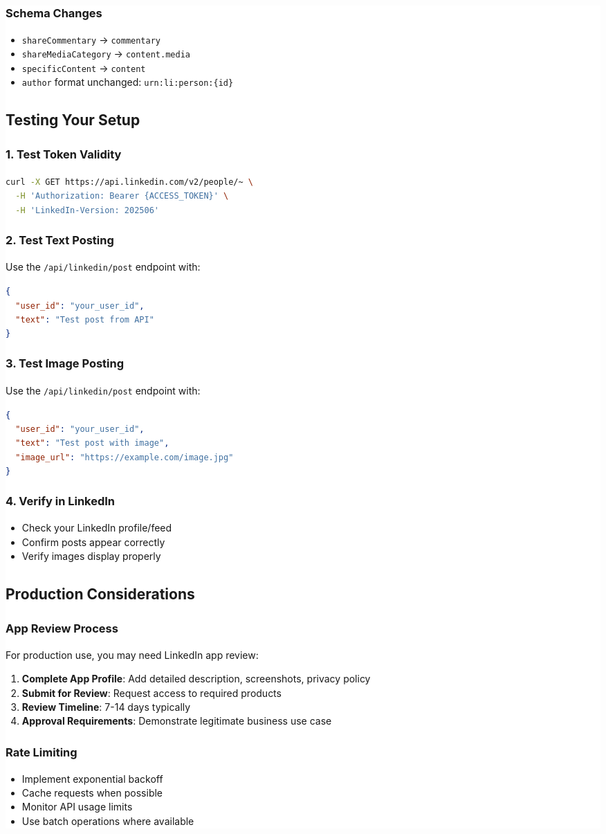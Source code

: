 ### Schema Changes
- `shareCommentary` → `commentary`
- `shareMediaCategory` → `content.media`
- `specificContent` → `content`
- `author` format unchanged: `urn:li:person:{id}`

## Testing Your Setup

### 1. Test Token Validity
```bash
curl -X GET https://api.linkedin.com/v2/people/~ \
  -H 'Authorization: Bearer {ACCESS_TOKEN}' \
  -H 'LinkedIn-Version: 202506'
```

### 2. Test Text Posting
Use the `/api/linkedin/post` endpoint with:
```json
{
  "user_id": "your_user_id",
  "text": "Test post from API"
}
```

### 3. Test Image Posting  
Use the `/api/linkedin/post` endpoint with:
```json
{
  "user_id": "your_user_id", 
  "text": "Test post with image",
  "image_url": "https://example.com/image.jpg"
}
```

### 4. Verify in LinkedIn
- Check your LinkedIn profile/feed
- Confirm posts appear correctly
- Verify images display properly

## Production Considerations

### App Review Process
For production use, you may need LinkedIn app review:

1. **Complete App Profile**: Add detailed description, screenshots, privacy policy
2. **Submit for Review**: Request access to required products
3. **Review Timeline**: 7-14 days typically
4. **Approval Requirements**: Demonstrate legitimate business use case

### Rate Limiting
- Implement exponential backoff
- Cache requests when possible
- Monitor API usage limits
- Use batch operations where available
